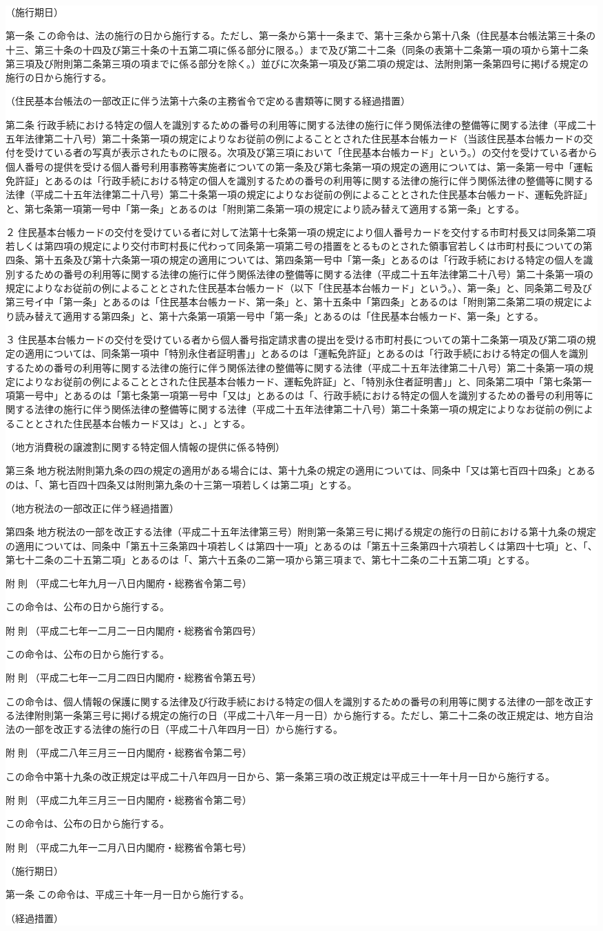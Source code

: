 （施行期日）

第一条 この命令は、法の施行の日から施行する。ただし、第一条から第十一条まで、第十三条から第十八条（住民基本台帳法第三十条の十三、第三十条の十四及び第三十条の十五第二項に係る部分に限る。）まで及び第二十二条（同条の表第十二条第一項の項から第十二条第三項及び附則第二条第三項の項までに係る部分を除く。）並びに次条第一項及び第二項の規定は、法附則第一条第四号に掲げる規定の施行の日から施行する。

（住民基本台帳法の一部改正に伴う法第十六条の主務省令で定める書類等に関する経過措置）

第二条 行政手続における特定の個人を識別するための番号の利用等に関する法律の施行に伴う関係法律の整備等に関する法律（平成二十五年法律第二十八号）第二十条第一項の規定によりなお従前の例によることとされた住民基本台帳カード（当該住民基本台帳カードの交付を受けている者の写真が表示されたものに限る。次項及び第三項において「住民基本台帳カード」という。）の交付を受けている者から個人番号の提供を受ける個人番号利用事務等実施者についての第一条及び第七条第一項の規定の適用については、第一条第一号中「運転免許証」とあるのは「行政手続における特定の個人を識別するための番号の利用等に関する法律の施行に伴う関係法律の整備等に関する法律（平成二十五年法律第二十八号）第二十条第一項の規定によりなお従前の例によることとされた住民基本台帳カード、運転免許証」と、第七条第一項第一号中「第一条」とあるのは「附則第二条第一項の規定により読み替えて適用する第一条」とする。

２ 住民基本台帳カードの交付を受けている者に対して法第十七条第一項の規定により個人番号カードを交付する市町村長又は同条第二項若しくは第四項の規定により交付市町村長に代わって同条第一項第二号の措置をとるものとされた領事官若しくは市町村長についての第四条、第十五条及び第十六条第一項の規定の適用については、第四条第一号中「第一条」とあるのは「行政手続における特定の個人を識別するための番号の利用等に関する法律の施行に伴う関係法律の整備等に関する法律（平成二十五年法律第二十八号）第二十条第一項の規定によりなお従前の例によることとされた住民基本台帳カード（以下「住民基本台帳カード」という。）、第一条」と、同条第二号及び第三号イ中「第一条」とあるのは「住民基本台帳カード、第一条」と、第十五条中「第四条」とあるのは「附則第二条第二項の規定により読み替えて適用する第四条」と、第十六条第一項第一号中「第一条」とあるのは「住民基本台帳カード、第一条」とする。

３ 住民基本台帳カードの交付を受けている者から個人番号指定請求書の提出を受ける市町村長についての第十二条第一項及び第二項の規定の適用については、同条第一項中「特別永住者証明書」」とあるのは「運転免許証」とあるのは「行政手続における特定の個人を識別するための番号の利用等に関する法律の施行に伴う関係法律の整備等に関する法律（平成二十五年法律第二十八号）第二十条第一項の規定によりなお従前の例によることとされた住民基本台帳カード、運転免許証」と、「特別永住者証明書」」と、同条第二項中「第七条第一項第一号中」とあるのは「第七条第一項第一号中「又は」とあるのは「、行政手続における特定の個人を識別するための番号の利用等に関する法律の施行に伴う関係法律の整備等に関する法律（平成二十五年法律第二十八号）第二十条第一項の規定によりなお従前の例によることとされた住民基本台帳カード又は」と、」とする。

（地方消費税の譲渡割に関する特定個人情報の提供に係る特例）

第三条 地方税法附則第九条の四の規定の適用がある場合には、第十九条の規定の適用については、同条中「又は第七百四十四条」とあるのは、「、第七百四十四条又は附則第九条の十三第一項若しくは第二項」とする。

（地方税法の一部改正に伴う経過措置）

第四条 地方税法の一部を改正する法律（平成二十五年法律第三号）附則第一条第三号に掲げる規定の施行の日前における第十九条の規定の適用については、同条中「第五十三条第四十項若しくは第四十一項」とあるのは「第五十三条第四十六項若しくは第四十七項」と、「、第七十二条の二十五第二項」とあるのは「、第六十五条の二第一項から第三項まで、第七十二条の二十五第二項」とする。

附 則 （平成二七年九月一八日内閣府・総務省令第二号）

この命令は、公布の日から施行する。

附 則 （平成二七年一二月二一日内閣府・総務省令第四号）

この命令は、公布の日から施行する。

附 則 （平成二七年一二月二四日内閣府・総務省令第五号）

この命令は、個人情報の保護に関する法律及び行政手続における特定の個人を識別するための番号の利用等に関する法律の一部を改正する法律附則第一条第三号に掲げる規定の施行の日（平成二十八年一月一日）から施行する。ただし、第二十二条の改正規定は、地方自治法の一部を改正する法律の施行の日（平成二十八年四月一日）から施行する。

附 則 （平成二八年三月三一日内閣府・総務省令第二号）

この命令中第十九条の改正規定は平成二十八年四月一日から、第一条第三項の改正規定は平成三十一年十月一日から施行する。

附 則 （平成二九年三月三一日内閣府・総務省令第二号）

この命令は、公布の日から施行する。

附 則 （平成二九年一二月八日内閣府・総務省令第七号）

（施行期日）

第一条 この命令は、平成三十年一月一日から施行する。

（経過措置）
